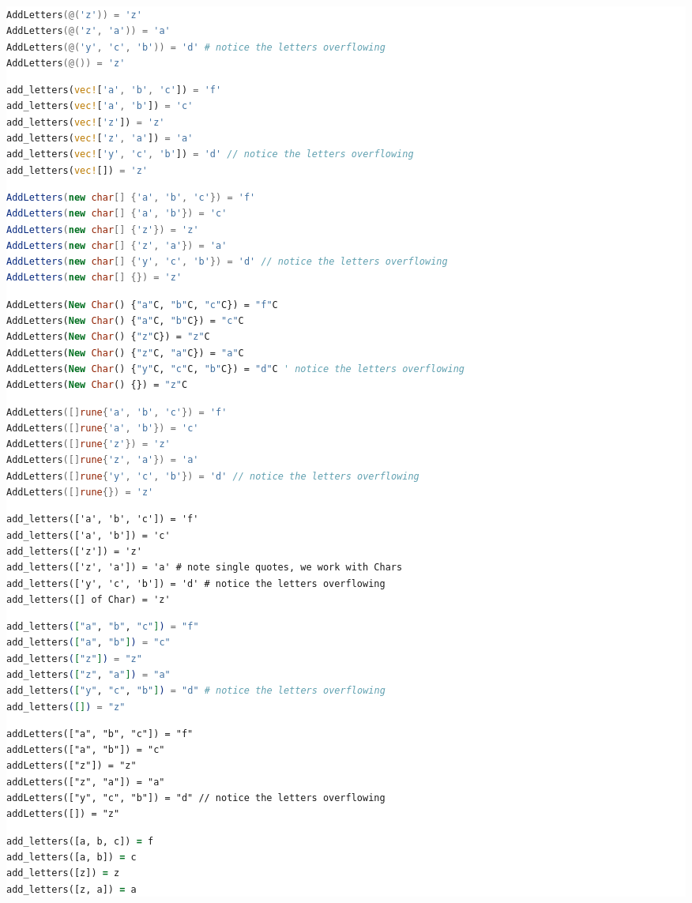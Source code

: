 ```powershell
AddLetters(@('z')) = 'z'
AddLetters(@('z', 'a')) = 'a'
AddLetters(@('y', 'c', 'b')) = 'd' # notice the letters overflowing
AddLetters(@()) = 'z'
```
```rust
add_letters(vec!['a', 'b', 'c']) = 'f'
add_letters(vec!['a', 'b']) = 'c'
add_letters(vec!['z']) = 'z'
add_letters(vec!['z', 'a']) = 'a'
add_letters(vec!['y', 'c', 'b']) = 'd' // notice the letters overflowing
add_letters(vec![]) = 'z'
```
```csharp
AddLetters(new char[] {'a', 'b', 'c'}) = 'f'
AddLetters(new char[] {'a', 'b'}) = 'c'
AddLetters(new char[] {'z'}) = 'z'
AddLetters(new char[] {'z', 'a'}) = 'a'
AddLetters(new char[] {'y', 'c', 'b'}) = 'd' // notice the letters overflowing
AddLetters(new char[] {}) = 'z'
```
```vb
AddLetters(New Char() {"a"C, "b"C, "c"C}) = "f"C
AddLetters(New Char() {"a"C, "b"C}) = "c"C
AddLetters(New Char() {"z"C}) = "z"C
AddLetters(New Char() {"z"C, "a"C}) = "a"C
AddLetters(New Char() {"y"C, "c"C, "b"C}) = "d"C ' notice the letters overflowing
AddLetters(New Char() {}) = "z"C
```
```go
AddLetters([]rune{'a', 'b', 'c'}) = 'f'
AddLetters([]rune{'a', 'b'}) = 'c'
AddLetters([]rune{'z'}) = 'z'
AddLetters([]rune{'z', 'a'}) = 'a'
AddLetters([]rune{'y', 'c', 'b'}) = 'd' // notice the letters overflowing
AddLetters([]rune{}) = 'z'
```
```crystal
add_letters(['a', 'b', 'c']) = 'f'
add_letters(['a', 'b']) = 'c'
add_letters(['z']) = 'z'
add_letters(['z', 'a']) = 'a' # note single quotes, we work with Chars
add_letters(['y', 'c', 'b']) = 'd' # notice the letters overflowing
add_letters([] of Char) = 'z'
```
```elixir
add_letters(["a", "b", "c"]) = "f"
add_letters(["a", "b"]) = "c"
add_letters(["z"]) = "z"
add_letters(["z", "a"]) = "a"
add_letters(["y", "c", "b"]) = "d" # notice the letters overflowing
add_letters([]) = "z"
```
```cfml
addLetters(["a", "b", "c"]) = "f"
addLetters(["a", "b"]) = "c"
addLetters(["z"]) = "z"
addLetters(["z", "a"]) = "a"
addLetters(["y", "c", "b"]) = "d" // notice the letters overflowing
addLetters([]) = "z"
```
```prolog
add_letters([a, b, c]) = f
add_letters([a, b]) = c
add_letters([z]) = z
add_letters([z, a]) = a
```

[_metadata_:generated]: - "true"